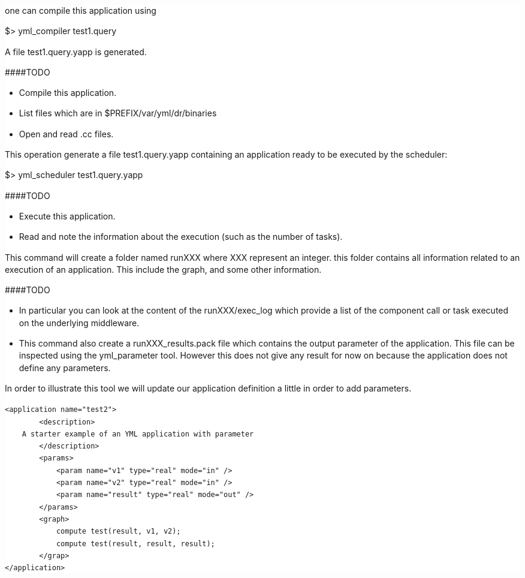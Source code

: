 one can compile this application using

$> yml_compiler test1.query

A file test1.query.yapp is generated.


####TODO

- Compile this application.

- List files which are in $PREFIX/var/yml/dr/binaries

- Open and read .cc files.

This operation generate a file test1.query.yapp containing an
application ready to be executed by the scheduler:

$> yml_scheduler test1.query.yapp


####TODO

- Execute this application.

- Read and note the information about the execution (such as
the number of tasks).

This command will create a folder named runXXX where XXX represent an
integer. this folder contains all information related to an execution
of an application. This include the graph, and some other information.


####TODO

- In particular you can look at the content of the runXXX/exec_log
which provide a list of the component call or task executed on the
underlying middleware.

- This command also create a runXXX_results.pack
file which contains the output parameter of the application. This file
can be inspected using the yml_parameter tool. However this does not
give any result for now on because the application does not define any
parameters.

In order to illustrate this tool we will update our application
definition a little in order to add parameters.
	
	<application name="test2">
		    <description>
		A starter example of an YML application with parameter
		    </description>
		    <params>
		        <param name="v1" type="real" mode="in" />
		        <param name="v2" type="real" mode="in" />
		        <param name="result" type="real" mode="out" />
		    </params>
		    <graph>
		        compute test(result, v1, v2);
		        compute test(result, result, result);
		    </grap>
	</application>
